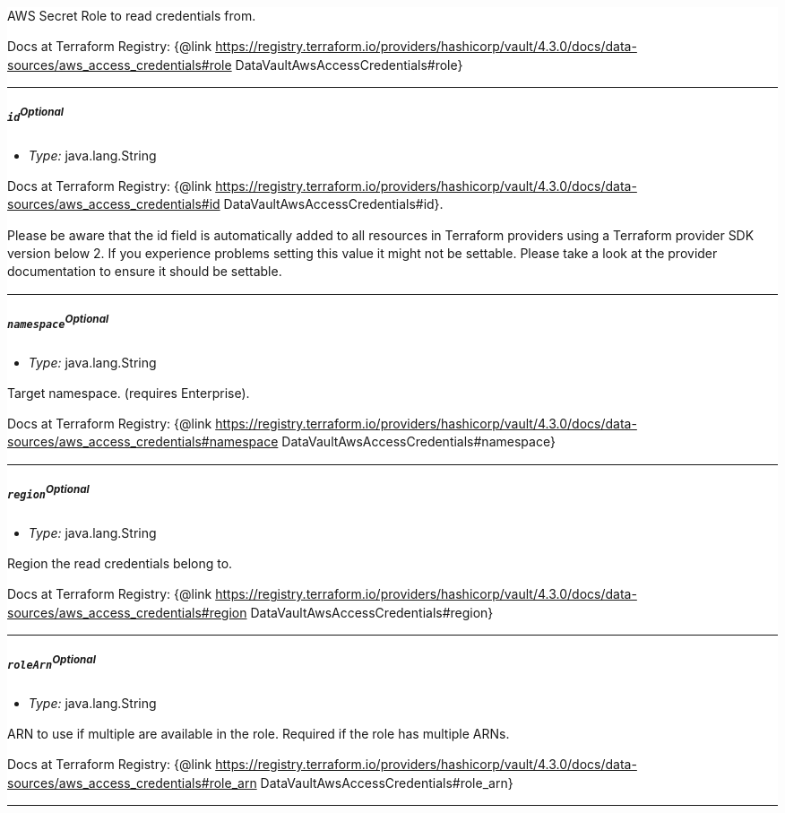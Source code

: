 AWS Secret Role to read credentials from.

Docs at Terraform Registry: {@link https://registry.terraform.io/providers/hashicorp/vault/4.3.0/docs/data-sources/aws_access_credentials#role DataVaultAwsAccessCredentials#role}

---

##### `id`<sup>Optional</sup> <a name="id" id="@cdktf/provider-vault.dataVaultAwsAccessCredentials.DataVaultAwsAccessCredentials.Initializer.parameter.id"></a>

- *Type:* java.lang.String

Docs at Terraform Registry: {@link https://registry.terraform.io/providers/hashicorp/vault/4.3.0/docs/data-sources/aws_access_credentials#id DataVaultAwsAccessCredentials#id}.

Please be aware that the id field is automatically added to all resources in Terraform providers using a Terraform provider SDK version below 2.
If you experience problems setting this value it might not be settable. Please take a look at the provider documentation to ensure it should be settable.

---

##### `namespace`<sup>Optional</sup> <a name="namespace" id="@cdktf/provider-vault.dataVaultAwsAccessCredentials.DataVaultAwsAccessCredentials.Initializer.parameter.namespace"></a>

- *Type:* java.lang.String

Target namespace. (requires Enterprise).

Docs at Terraform Registry: {@link https://registry.terraform.io/providers/hashicorp/vault/4.3.0/docs/data-sources/aws_access_credentials#namespace DataVaultAwsAccessCredentials#namespace}

---

##### `region`<sup>Optional</sup> <a name="region" id="@cdktf/provider-vault.dataVaultAwsAccessCredentials.DataVaultAwsAccessCredentials.Initializer.parameter.region"></a>

- *Type:* java.lang.String

Region the read credentials belong to.

Docs at Terraform Registry: {@link https://registry.terraform.io/providers/hashicorp/vault/4.3.0/docs/data-sources/aws_access_credentials#region DataVaultAwsAccessCredentials#region}

---

##### `roleArn`<sup>Optional</sup> <a name="roleArn" id="@cdktf/provider-vault.dataVaultAwsAccessCredentials.DataVaultAwsAccessCredentials.Initializer.parameter.roleArn"></a>

- *Type:* java.lang.String

ARN to use if multiple are available in the role. Required if the role has multiple ARNs.

Docs at Terraform Registry: {@link https://registry.terraform.io/providers/hashicorp/vault/4.3.0/docs/data-sources/aws_access_credentials#role_arn DataVaultAwsAccessCredentials#role_arn}

---